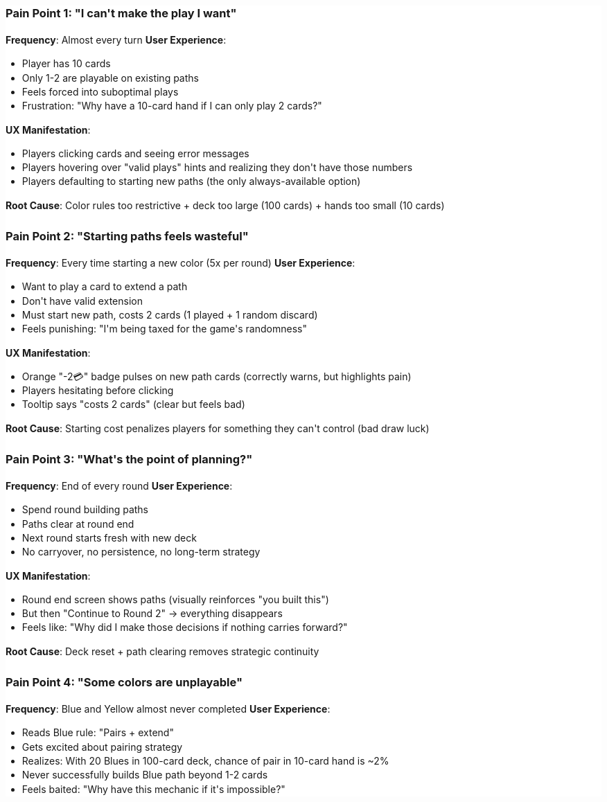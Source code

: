 ### Pain Point 1: "I can't make the play I want"
**Frequency**: Almost every turn
**User Experience**:
- Player has 10 cards
- Only 1-2 are playable on existing paths
- Feels forced into suboptimal plays
- Frustration: "Why have a 10-card hand if I can only play 2 cards?"

**UX Manifestation**:
- Players clicking cards and seeing error messages
- Players hovering over "valid plays" hints and realizing they don't have those numbers
- Players defaulting to starting new paths (the only always-available option)

**Root Cause**: Color rules too restrictive + deck too large (100 cards) + hands too small (10 cards)

### Pain Point 2: "Starting paths feels wasteful"
**Frequency**: Every time starting a new color (5x per round)
**User Experience**:
- Want to play a card to extend a path
- Don't have valid extension
- Must start new path, costs 2 cards (1 played + 1 random discard)
- Feels punishing: "I'm being taxed for the game's randomness"

**UX Manifestation**:
- Orange "-2💳" badge pulses on new path cards (correctly warns, but highlights pain)
- Players hesitating before clicking
- Tooltip says "costs 2 cards" (clear but feels bad)

**Root Cause**: Starting cost penalizes players for something they can't control (bad draw luck)

### Pain Point 3: "What's the point of planning?"
**Frequency**: End of every round
**User Experience**:
- Spend round building paths
- Paths clear at round end
- Next round starts fresh with new deck
- No carryover, no persistence, no long-term strategy

**UX Manifestation**:
- Round end screen shows paths (visually reinforces "you built this")
- But then "Continue to Round 2" → everything disappears
- Feels like: "Why did I make those decisions if nothing carries forward?"

**Root Cause**: Deck reset + path clearing removes strategic continuity

### Pain Point 4: "Some colors are unplayable"
**Frequency**: Blue and Yellow almost never completed
**User Experience**:
- Reads Blue rule: "Pairs + extend"
- Gets excited about pairing strategy
- Realizes: With 20 Blues in 100-card deck, chance of pair in 10-card hand is ~2%
- Never successfully builds Blue path beyond 1-2 cards
- Feels baited: "Why have this mechanic if it's impossible?"
